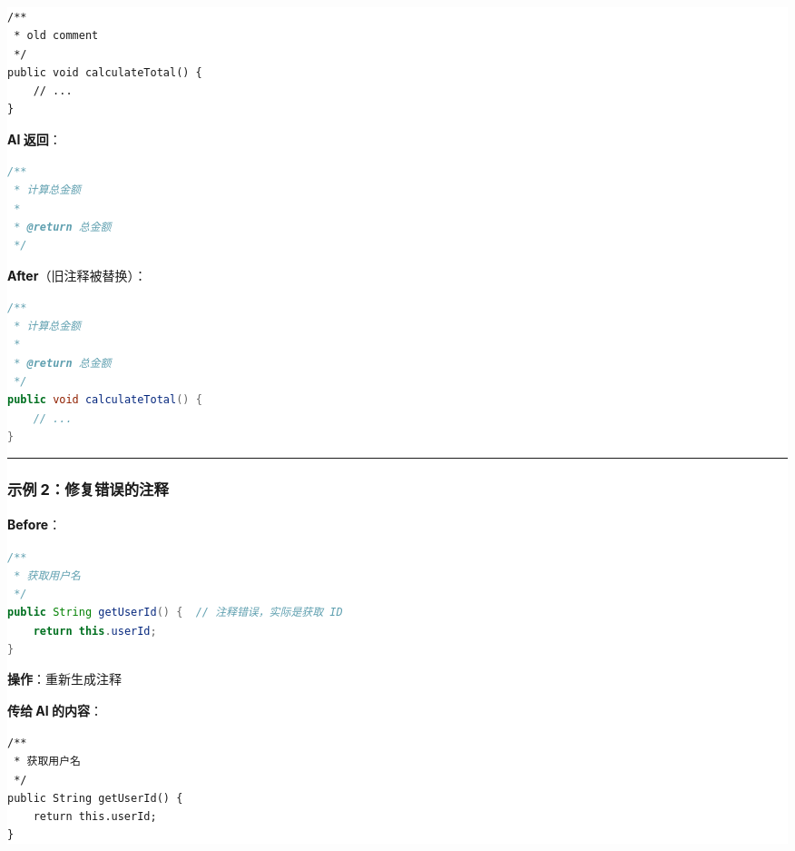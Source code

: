 ```
/**
 * old comment
 */
public void calculateTotal() {
    // ...
}
```

**AI 返回**：

```java
/**
 * 计算总金额
 * 
 * @return 总金额
 */
```

**After**（旧注释被替换）：

```java
/**
 * 计算总金额
 * 
 * @return 总金额
 */
public void calculateTotal() {
    // ...
}
```

---

### 示例 2：修复错误的注释

**Before**：

```java
/**
 * 获取用户名
 */
public String getUserId() {  // 注释错误，实际是获取 ID
    return this.userId;
}
```

**操作**：重新生成注释

**传给 AI 的内容**：

```
/**
 * 获取用户名
 */
public String getUserId() {
    return this.userId;
}
```
